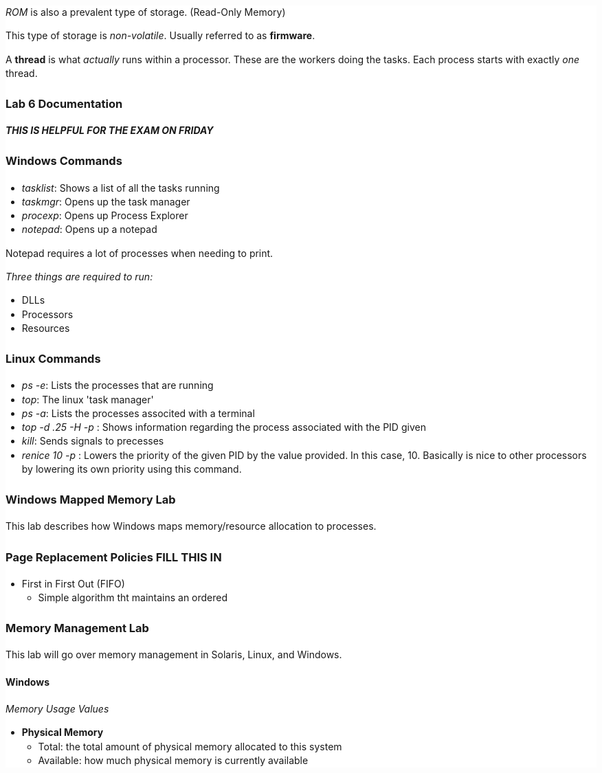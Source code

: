 *ROM* is also a prevalent type of storage. (Read-Only Memory)

This type of storage is *non-volatile*. Usually referred to as **firmware**. 

A **thread** is what *actually* runs within a processor. These are the workers doing the tasks. Each process starts with exactly *one* thread.

### Lab 6 Documentation

***THIS IS HELPFUL FOR THE EXAM ON FRIDAY***

### Windows Commands

- *tasklist*: Shows a list of all the tasks running
- *taskmgr*: Opens up the task manager
- *procexp*: Opens up Process Explorer
- *notepad*: Opens up a notepad

Notepad requires a lot of processes when needing to print. 

*Three things are required to run:*
- DLLs
- Processors
- Resources

### Linux Commands

- *ps -e*: Lists the processes that are running
- *top*: The linux 'task manager'
- *ps -a*: Lists the processes associted with a terminal
- *top -d .25 -H -p <PID>*: Shows information regarding the process associated with the PID given
- *kill*: Sends signals to precesses
- *renice 10 -p <PID>*: Lowers the priority of the given PID by the value provided. In this case, 10. Basically is nice to other processors by lowering its own priority using this command.

### Windows Mapped Memory Lab

This lab describes how Windows maps memory/resource allocation to processes. 


### Page Replacement Policies FILL THIS IN

- First in First Out (FIFO)
    * Simple algorithm tht maintains an ordered

### Memory Management Lab

This lab will go over memory management in Solaris, Linux, and Windows. 

#### Windows

*Memory Usage Values*

- **Physical Memory**
    - Total: the total amount of physical memory allocated to this system
    - Available: how much physical memory is currently available
